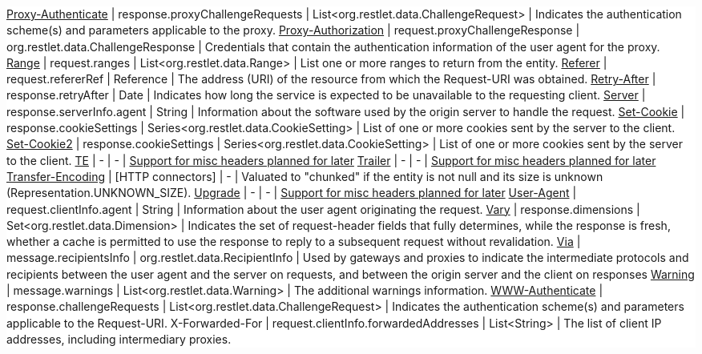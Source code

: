  [Proxy-Authenticate](http://www.w3.org/Protocols/rfc2616/rfc2616-sec14.html#sec14.33)                           | response.proxyChallengeRequests           | List\<org.restlet.data.ChallengeRequest\>   | Indicates the authentication scheme(s) and parameters applicable to the proxy.
 [Proxy-Authorization](http://www.w3.org/Protocols/rfc2616/rfc2616-sec14.html#sec14.34)                          | request.proxyChallengeResponse            | org.restlet.data.ChallengeResponse          | Credentials that contain the authentication information of the user agent for the proxy.
 [Range](http://www.w3.org/Protocols/rfc2616/rfc2616-sec14.html#sec14.35)                                        | request.ranges                            | List\<org.restlet.data.Range\>              | List one or more ranges to return from the entity.
 [Referer](http://www.w3.org/Protocols/rfc2616/rfc2616-sec14.html#sec14.36)                                      | request.refererRef                        | Reference                                   | The address (URI) of the resource from which the Request-URI was obtained.
 [Retry-After](http://www.w3.org/Protocols/rfc2616/rfc2616-sec14.html#sec14.37)                                  | response.retryAfter                       | Date                                        | Indicates how long the service is expected to be unavailable to the requesting client.
 [Server](http://www.w3.org/Protocols/rfc2616/rfc2616-sec14.html#sec14.38)                                       | response.serverInfo.agent                 | String                                      | Information about the software used by the origin server to handle the request.
 [Set-Cookie](http://www.w3.org/Protocols/rfc2109/rfc2109)                                                       | response.cookieSettings                   | Series\<org.restlet.data.CookieSetting\>    | List of one or more cookies sent by the server to the client.
 [Set-Cookie2](http://www.ietf.org/rfc/rfc2965.txt)                                                              | response.cookieSettings                   | Series\<org.restlet.data.CookieSetting\>    | List of one or more cookies sent by the server to the client.
 [TE](http://www.w3.org/Protocols/rfc2616/rfc2616-sec14.html#sec14.39)                                           | -                                         | -                                           | [Support for misc headers planned for later](http://restlet.tigris.org/issues/show_bug.cgi?id=282)
 [Trailer](http://www.w3.org/Protocols/rfc2616/rfc2616-sec14.html#sec14.40)                                      | -                                         | -                                           | [Support for misc headers planned for later](http://restlet.tigris.org/issues/show_bug.cgi?id=282)
 [Transfer-Encoding](http://www.w3.org/Protocols/rfc2616/rfc2616-sec14.html#sec14.41)                            | [HTTP connectors]                         | -                                           | Valuated to "chunked" if the entity is not null and its size is unknown (Representation.UNKNOWN\_SIZE).
 [Upgrade](http://www.w3.org/Protocols/rfc2616/rfc2616-sec14.html#sec14.42)                                      | -                                         | -                                           | [Support for misc headers planned for later](http://restlet.tigris.org/issues/show_bug.cgi?id=282)
 [User-Agent](http://www.w3.org/Protocols/rfc2616/rfc2616-sec14.html#sec14.43)                                   | request.clientInfo.agent                  | String                                      | Information about the user agent originating the request.
 [Vary](http://www.w3.org/Protocols/rfc2616/rfc2616-sec14.html#sec14.44)                                         | response.dimensions                       | Set\<org.restlet.data.Dimension\>           | Indicates the set of request-header fields that fully determines, while the response is fresh, whether a cache is permitted to use the response to reply to a subsequent request without revalidation.
 [Via](http://www.w3.org/Protocols/rfc2616/rfc2616-sec14.html#sec14.45)                                          | message.recipientsInfo                    | org.restlet.data.RecipientInfo              | Used by gateways and proxies to indicate the intermediate protocols and recipients between the user agent and the server on requests, and between the origin server and the client on responses
 [Warning](http://www.w3.org/Protocols/rfc2616/rfc2616-sec14.html#sec14.46)                                      | message.warnings                          | List\<org.restlet.data.Warning\>            | The additional warnings information.
 [WWW-Authenticate](http://www.w3.org/Protocols/rfc2616/rfc2616-sec14.html#sec14.47)                             | response.challengeRequests                | List\<org.restlet.data.ChallengeRequest\>   | Indicates the authentication scheme(s) and parameters applicable to the Request-URI.
 X-Forwarded-For                                                                                                 | request.clientInfo.forwardedAddresses     | List\<String\>                              | The list of client IP addresses, including intermediary proxies.